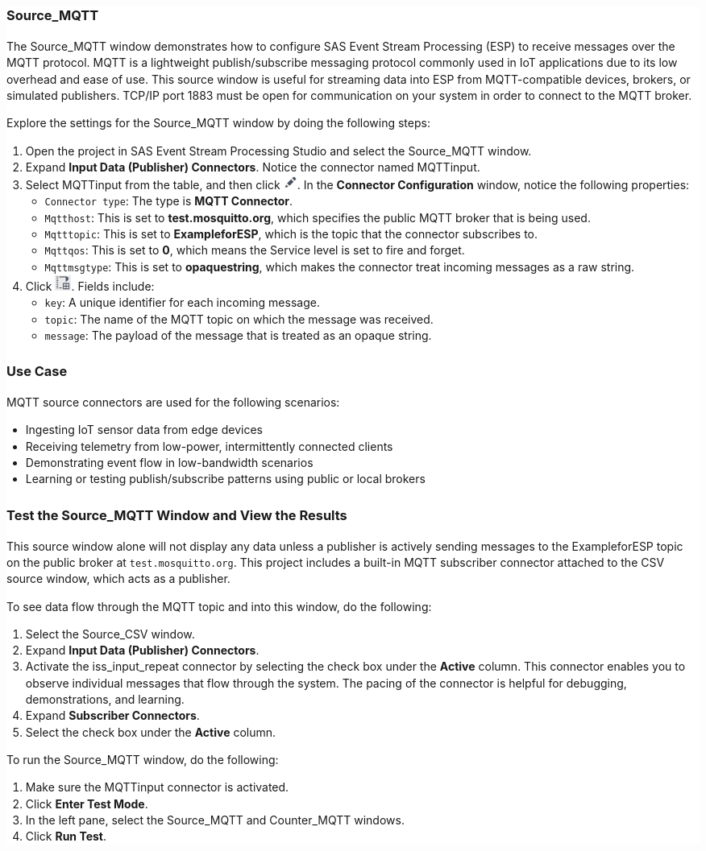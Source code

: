 ### Source_MQTT

The Source_MQTT window demonstrates how to configure SAS Event Stream Processing (ESP) to receive messages over the MQTT protocol. MQTT is a lightweight publish/subscribe messaging protocol commonly used in IoT applications due to its low overhead and ease of use. This source window is useful for streaming data into ESP from MQTT-compatible devices, brokers, or simulated publishers. TCP/IP port 1883 must be open for communication on your system in order to connect to the MQTT broker.

Explore the settings for the Source_MQTT window by doing the following steps:

1. Open the project in SAS Event Stream Processing Studio and select the Source_MQTT window.
2. Expand **Input Data (Publisher) Connectors**. Notice the connector named MQTTinput.
3. Select MQTTinput from the table, and then click ![edit](img/edit.png). In the **Connector Configuration** window, notice the following properties:
   - `Connector type`: The type is **MQTT Connector**.
   - `Mqtthost`: This is set to **test.mosquitto.org**, which specifies the public MQTT broker that is being used.
   - `Mqtttopic`: This is set to **ExampleforESP**, which is the topic that the connector subscribes to.
   - `Mqttqos`: This is set to **0**, which means the Service level is set to fire and forget.
   - `Mqttmsgtype`: This is set to **opaquestring**, which makes the connector treat incoming messages as a raw string.  
4. Click ![Output Schema](img/output-schema-icon.png "Output Schema"). Fields include:
      - `key`: A unique identifier for each incoming message.
      - `topic`: The name of the MQTT topic on which the message was received.
      - `message`: The payload of the message that is treated as an opaque string.

### Use Case

MQTT source connectors are used for the following scenarios:  
- Ingesting IoT sensor data from edge devices
- Receiving telemetry from low-power, intermittently connected clients
- Demonstrating event flow in low-bandwidth scenarios
- Learning or testing publish/subscribe patterns using public or local brokers

### Test the Source_MQTT Window and View the Results

This source window alone will not display any data unless a publisher is actively sending messages to the ExampleforESP topic on the public broker at `test.mosquitto.org`. This project includes a built-in MQTT subscriber connector attached to the CSV source window, which acts as a publisher.

To see data flow through the MQTT topic and into this window, do the following:
1. Select the Source_CSV window.
2. Expand **Input Data (Publisher) Connectors**.
3. Activate the iss_input_repeat connector by selecting the check box under the **Active** column. This connector enables you to observe individual messages that flow through the system. The pacing of the connector is helpful for debugging, demonstrations, and learning.
4. Expand **Subscriber Connectors**.
5. Select the check box under the **Active** column.

To run the Source_MQTT window, do the following:
1. Make sure the MQTTinput connector is activated.
2. Click **Enter Test Mode**.
3. In the left pane, select the Source_MQTT and Counter_MQTT windows.
4. Click **Run Test**.	
